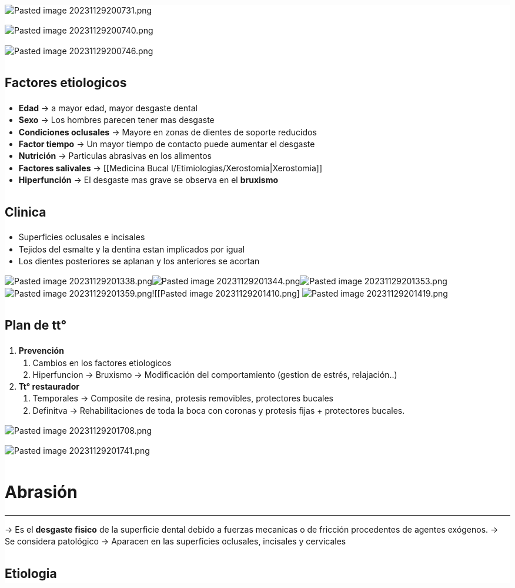 ![Pasted image 20231129200731.png](/img/user/Cirugia%20Bucal%20I/Medias/Pasted%20image%2020231129200731.png)

![Pasted image 20231129200740.png](/img/user/Cirugia%20Bucal%20I/Medias/Pasted%20image%2020231129200740.png)

![Pasted image 20231129200746.png](/img/user/Cirugia%20Bucal%20I/Medias/Pasted%20image%2020231129200746.png)

## Factores etiologicos
- **Edad** → a mayor edad, mayor desgaste dental 
- **Sexo** → Los hombres parecen tener mas desgaste
- **Condiciones oclusales** → Mayore en zonas de dientes de soporte reducidos
- **Factor tiempo** → Un mayor tiempo de contacto puede aumentar el desgaste
- **Nutrición** → Particulas abrasivas en los alimentos
- **Factores salivales**  → [[Medicina Bucal I/Etimiologias/Xerostomia\|Xerostomia]]
- **Hiperfunción** → El desgaste mas grave se observa en el **bruxismo**

## Clinica
- Superficies oclusales e incisales
- Tejidos del esmalte y la dentina estan implicados por igual
- Los dientes posteriores se aplanan y los anteriores se acortan

![Pasted image 20231129201338.png](/img/user/Cirugia%20Bucal%20I/Medias/Pasted%20image%2020231129201338.png)![Pasted image 20231129201344.png](/img/user/Cirugia%20Bucal%20I/Medias/Pasted%20image%2020231129201344.png)![Pasted image 20231129201353.png](/img/user/Cirugia%20Bucal%20I/Medias/Pasted%20image%2020231129201353.png)![Pasted image 20231129201359.png](/img/user/Cirugia%20Bucal%20I/Medias/Pasted%20image%2020231129201359.png)![[Pasted image 20231129201410.png]
![Pasted image 20231129201419.png](/img/user/Cirugia%20Bucal%20I/Medias/Pasted%20image%2020231129201419.png)

## Plan de tt°

1. **Prevención**
	1. Cambios en los factores etiologicos
	2. Hiperfuncion → Bruxismo → Modificación del comportamiento (gestion de estrés, relajación..)
2. **Tt° restaurador**
	1. Temporales → Composite de resina, protesis removibles, protectores bucales
	2. Definitva → Rehabilitaciones de toda la boca con coronas y protesis fijas + protectores bucales.

![Pasted image 20231129201708.png](/img/user/Cirugia%20Bucal%20I/Medias/Pasted%20image%2020231129201708.png)

![Pasted image 20231129201741.png](/img/user/Cirugia%20Bucal%20I/Medias/Pasted%20image%2020231129201741.png)

# Abrasión
---

→ Es el **desgaste fisico** de la superficie dental debido a fuerzas mecanicas o de fricción procedentes de agentes exógenos.
→ Se considera patológico
→ Aparacen en las superficies oclusales, incisales y cervicales

## Etiologia
